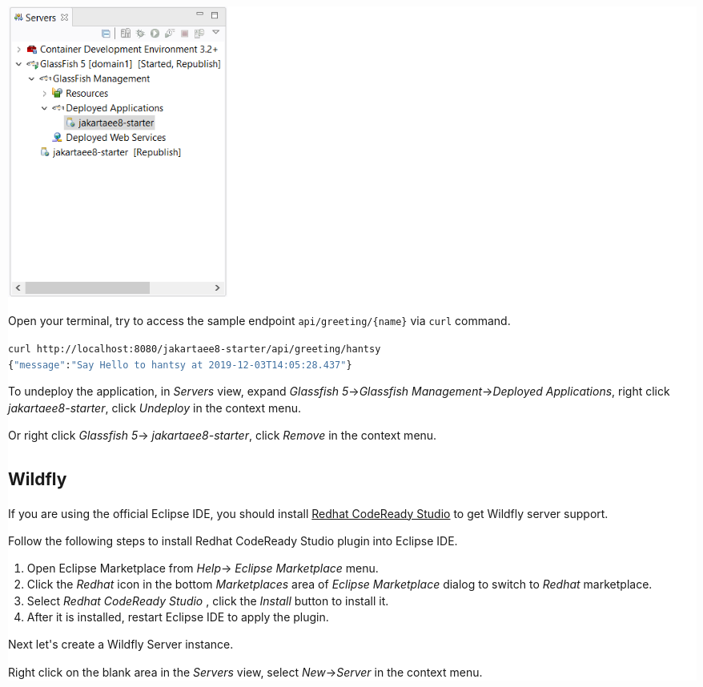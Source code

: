 <img src="./eclipse-new-server-running2.png" alt="Eclipes run on Servers-Glassfish deployed app" style="zoom:80%;" />

Open your terminal, try to access the sample endpoint `api/greeting/{name}` via `curl` command.

```bash 
curl http://localhost:8080/jakartaee8-starter/api/greeting/hantsy
{"message":"Say Hello to hantsy at 2019-12-03T14:05:28.437"}
```

To undeploy  the application, in *Servers* view, expand *Glassfish 5*->*Glassfish Management*->*Deployed Applications*,  right click *jakartaee8-starter*, click *Undeploy* in the context menu.

Or right click  *Glassfish 5*-> *jakartaee8-starter*,  click *Remove*  in the context menu.

## Wildfly

If you are using  the official Eclipse IDE, you should install [Redhat CodeReady Studio](https://developers.redhat.com/products/codeready-studio/overview)  to get Wildfly  server support. 

Follow the following steps to  install Redhat CodeReady Studio plugin into Eclipse IDE.

1. Open Eclipse Marketplace from *Help*-> *Eclipse Marketplace* menu. 
2. Click the *Redhat* icon in the bottom *Marketplaces* area of *Eclipse Marketplace* dialog to switch to *Redhat* marketplace.
3. Select *Redhat CodeReady Studio* ,  click the *Install* button to install it.
4. After it is installed, restart Eclipse IDE to apply the plugin.

Next let's create a Wildfly Server instance.

Right click on the blank area in the *Servers* view, select *New*->*Server* in the context menu.
